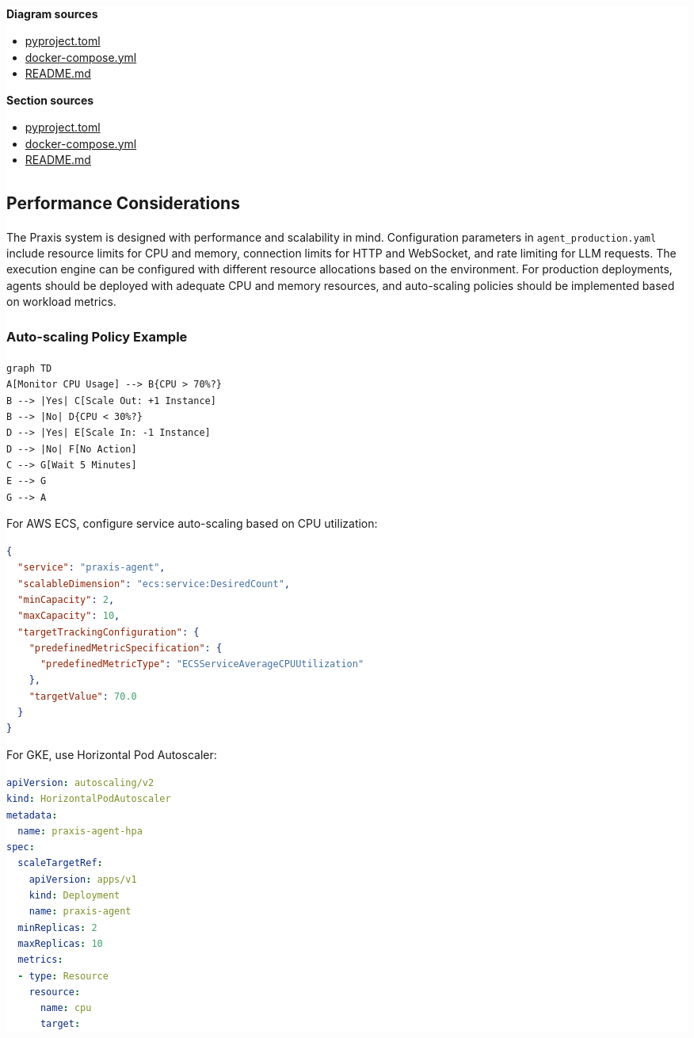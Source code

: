 **Diagram sources**
- [pyproject.toml](file://pyproject.toml)
- [docker-compose.yml](file://docker-compose.yml#L1-L155)
- [README.md](file://README.md#L1-L578)

**Section sources**
- [pyproject.toml](file://pyproject.toml)
- [docker-compose.yml](file://docker-compose.yml#L1-L155)
- [README.md](file://README.md#L1-L578)

## Performance Considerations
The Praxis system is designed with performance and scalability in mind. Configuration parameters in `agent_production.yaml` include resource limits for CPU and memory, connection limits for HTTP and WebSocket, and rate limiting for LLM requests. The execution engine can be configured with different resource allocations based on the environment. For production deployments, agents should be deployed with adequate CPU and memory resources, and auto-scaling policies should be implemented based on workload metrics.

### Auto-scaling Policy Example
```mermaid
graph TD
A[Monitor CPU Usage] --> B{CPU > 70%?}
B --> |Yes| C[Scale Out: +1 Instance]
B --> |No| D{CPU < 30%?}
D --> |Yes| E[Scale In: -1 Instance]
D --> |No| F[No Action]
C --> G[Wait 5 Minutes]
E --> G
G --> A
```

For AWS ECS, configure service auto-scaling based on CPU utilization:
```json
{
  "service": "praxis-agent",
  "scalableDimension": "ecs:service:DesiredCount",
  "minCapacity": 2,
  "maxCapacity": 10,
  "targetTrackingConfiguration": {
    "predefinedMetricSpecification": {
      "predefinedMetricType": "ECSServiceAverageCPUUtilization"
    },
    "targetValue": 70.0
  }
}
```

For GKE, use Horizontal Pod Autoscaler:
```yaml
apiVersion: autoscaling/v2
kind: HorizontalPodAutoscaler
metadata:
  name: praxis-agent-hpa
spec:
  scaleTargetRef:
    apiVersion: apps/v1
    kind: Deployment
    name: praxis-agent
  minReplicas: 2
  maxReplicas: 10
  metrics:
  - type: Resource
    resource:
      name: cpu
      target:
```